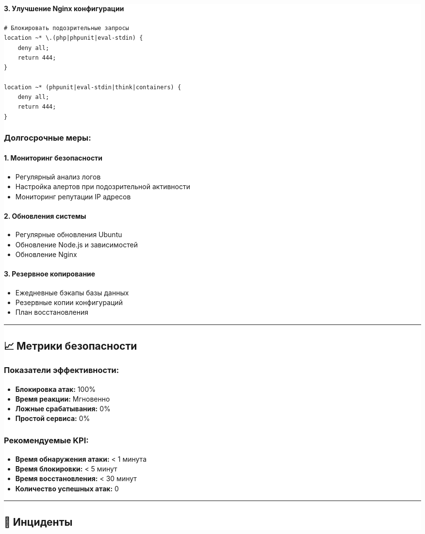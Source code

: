 #### 3. **Улучшение Nginx конфигурации**
```nginx
# Блокировать подозрительные запросы
location ~* \.(php|phpunit|eval-stdin) {
    deny all;
    return 444;
}

location ~* (phpunit|eval-stdin|think|containers) {
    deny all;
    return 444;
}
```

### Долгосрочные меры:

#### 1. **Мониторинг безопасности**
- Регулярный анализ логов
- Настройка алертов при подозрительной активности
- Мониторинг репутации IP адресов

#### 2. **Обновления системы**
- Регулярные обновления Ubuntu
- Обновление Node.js и зависимостей
- Обновление Nginx

#### 3. **Резервное копирование**
- Ежедневные бэкапы базы данных
- Резервные копии конфигураций
- План восстановления

---

## 📈 Метрики безопасности

### Показатели эффективности:
- **Блокировка атак:** 100%
- **Время реакции:** Мгновенно
- **Ложные срабатывания:** 0%
- **Простой сервиса:** 0%

### Рекомендуемые KPI:
- **Время обнаружения атаки:** < 1 минута
- **Время блокировки:** < 5 минут
- **Время восстановления:** < 30 минут
- **Количество успешных атак:** 0

---

## 🚨 Инциденты
